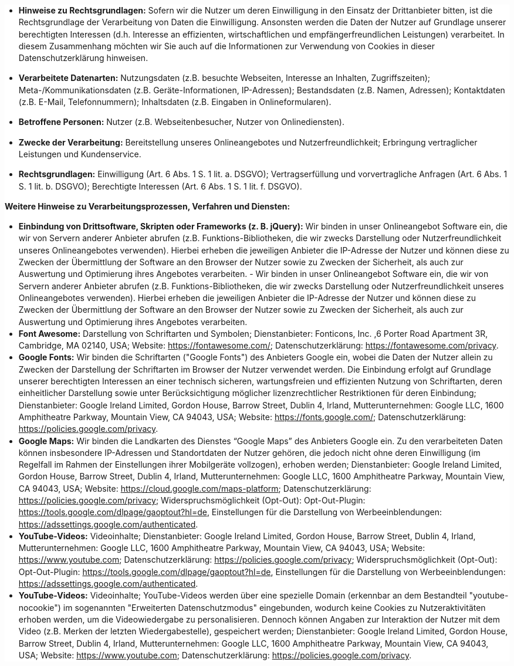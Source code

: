 - **Hinweise zu Rechtsgrundlagen:** Sofern wir die Nutzer um deren Einwilligung in den Einsatz der Drittanbieter bitten, ist die Rechtsgrundlage der Verarbeitung von Daten die Einwilligung. Ansonsten werden die Daten der Nutzer auf Grundlage unserer berechtigten Interessen (d.h. Interesse an effizienten, wirtschaftlichen und empfängerfreundlichen Leistungen) verarbeitet. In diesem Zusammenhang möchten wir Sie auch auf die Informationen zur Verwendung von Cookies in dieser Datenschutzerklärung hinweisen.

- **Verarbeitete Datenarten:** Nutzungsdaten (z.B. besuchte Webseiten, Interesse an Inhalten, Zugriffszeiten); Meta-/Kommunikationsdaten (z.B. Geräte-Informationen, IP-Adressen); Bestandsdaten (z.B. Namen, Adressen); Kontaktdaten (z.B. E-Mail, Telefonnummern); Inhaltsdaten (z.B. Eingaben in Onlineformularen).
- **Betroffene Personen:** Nutzer (z.B. Webseitenbesucher, Nutzer von Onlinediensten).
- **Zwecke der Verarbeitung:** Bereitstellung unseres Onlineangebotes und Nutzerfreundlichkeit; Erbringung vertraglicher Leistungen und Kundenservice.
- **Rechtsgrundlagen:** Einwilligung (Art. 6 Abs. 1 S. 1 lit. a. DSGVO); Vertragserfüllung und vorvertragliche Anfragen (Art. 6 Abs. 1 S. 1 lit. b. DSGVO); Berechtigte Interessen (Art. 6 Abs. 1 S. 1 lit. f. DSGVO).

**Weitere Hinweise zu Verarbeitungsprozessen, Verfahren und Diensten:**

- **Einbindung von Drittsoftware, Skripten oder Frameworks (z. B. jQuery):** Wir binden in unser Onlineangebot Software ein, die wir von Servern anderer Anbieter abrufen (z.B. Funktions-Bibliotheken, die wir zwecks Darstellung oder Nutzerfreundlichkeit unseres Onlineangebotes verwenden). Hierbei erheben die jeweiligen Anbieter die IP-Adresse der Nutzer und können diese zu Zwecken der Übermittlung der Software an den Browser der Nutzer sowie zu Zwecken der Sicherheit, als auch zur Auswertung und Optimierung ihres Angebotes verarbeiten. - Wir binden in unser Onlineangebot Software ein, die wir von Servern anderer Anbieter abrufen (z.B. Funktions-Bibliotheken, die wir zwecks Darstellung oder Nutzerfreundlichkeit unseres Onlineangebotes verwenden). Hierbei erheben die jeweiligen Anbieter die IP-Adresse der Nutzer und können diese zu Zwecken der Übermittlung der Software an den Browser der Nutzer sowie zu Zwecken der Sicherheit, als auch zur Auswertung und Optimierung ihres Angebotes verarbeiten.
- **Font Awesome:** Darstellung von Schriftarten und Symbolen; Dienstanbieter: Fonticons, Inc. ,6 Porter Road Apartment 3R, Cambridge, MA 02140, USA; Website: <https://fontawesome.com/>; Datenschutzerklärung: <https://fontawesome.com/privacy>.
- **Google Fonts:** Wir binden die Schriftarten ("Google Fonts") des Anbieters Google ein, wobei die Daten der Nutzer allein zu Zwecken der Darstellung der Schriftarten im Browser der Nutzer verwendet werden. Die Einbindung erfolgt auf Grundlage unserer berechtigten Interessen an einer technisch sicheren, wartungsfreien und effizienten Nutzung von Schriftarten, deren einheitlicher Darstellung sowie unter Berücksichtigung möglicher lizenzrechtlicher Restriktionen für deren Einbindung; Dienstanbieter: Google Ireland Limited, Gordon House, Barrow Street, Dublin 4, Irland, Mutterunternehmen: Google LLC, 1600 Amphitheatre Parkway, Mountain View, CA 94043, USA; Website: <https://fonts.google.com/>; Datenschutzerklärung: <https://policies.google.com/privacy>.
- **Google Maps:** Wir binden die Landkarten des Dienstes “Google Maps” des Anbieters Google ein. Zu den verarbeiteten Daten können insbesondere IP-Adressen und Standortdaten der Nutzer gehören, die jedoch nicht ohne deren Einwilligung (im Regelfall im Rahmen der Einstellungen ihrer Mobilgeräte vollzogen), erhoben werden; Dienstanbieter: Google Ireland Limited, Gordon House, Barrow Street, Dublin 4, Irland, Mutterunternehmen: Google LLC, 1600 Amphitheatre Parkway, Mountain View, CA 94043, USA; Website: <https://cloud.google.com/maps-platform>; Datenschutzerklärung: <https://policies.google.com/privacy>; Widerspruchsmöglichkeit (Opt-Out): Opt-Out-Plugin: <https://tools.google.com/dlpage/gaoptout?hl=de>, Einstellungen für die Darstellung von Werbeeinblendungen: <https://adssettings.google.com/authenticated>.
- **YouTube-Videos:** Videoinhalte; Dienstanbieter: Google Ireland Limited, Gordon House, Barrow Street, Dublin 4, Irland, Mutterunternehmen: Google LLC, 1600 Amphitheatre Parkway, Mountain View, CA 94043, USA; Website: <https://www.youtube.com>; Datenschutzerklärung: <https://policies.google.com/privacy>; Widerspruchsmöglichkeit (Opt-Out): Opt-Out-Plugin: <https://tools.google.com/dlpage/gaoptout?hl=de>, Einstellungen für die Darstellung von Werbeeinblendungen: <https://adssettings.google.com/authenticated>.
- **YouTube-Videos:** Videoinhalte; YouTube-Videos werden über eine spezielle Domain (erkennbar an dem Bestandteil "youtube-nocookie") im sogenannten "Erweiterten Datenschutzmodus" eingebunden, wodurch keine Cookies zu Nutzeraktivitäten erhoben werden, um die Videowiedergabe zu personalisieren. Dennoch können Angaben zur Interaktion der Nutzer mit dem Video (z.B. Merken der letzten Wiedergabestelle), gespeichert werden; Dienstanbieter: Google Ireland Limited, Gordon House, Barrow Street, Dublin 4, Irland, Mutterunternehmen: Google LLC, 1600 Amphitheatre Parkway, Mountain View, CA 94043, USA; Website: <https://www.youtube.com>; Datenschutzerklärung: <https://policies.google.com/privacy>.
